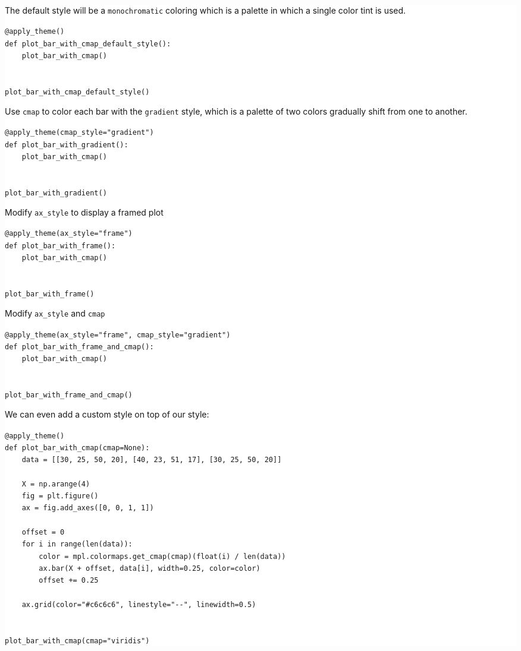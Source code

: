 The default style will be a `monochromatic` coloring which is a palette in which a single color tint is used.

```{code-cell} ipython3
@apply_theme()
def plot_bar_with_cmap_default_style():
    plot_bar_with_cmap()


plot_bar_with_cmap_default_style()
```

Use `cmap` to color each bar with the `gradient` style, which is a palette of two colors gradually shift from one to another.

```{code-cell} ipython3
@apply_theme(cmap_style="gradient")
def plot_bar_with_gradient():
    plot_bar_with_cmap()


plot_bar_with_gradient()
```

Modify `ax_style` to display a framed plot

```{code-cell} ipython3
@apply_theme(ax_style="frame")
def plot_bar_with_frame():
    plot_bar_with_cmap()


plot_bar_with_frame()
```

Modify `ax_style` and `cmap`

```{code-cell} ipython3
@apply_theme(ax_style="frame", cmap_style="gradient")
def plot_bar_with_frame_and_cmap():
    plot_bar_with_cmap()


plot_bar_with_frame_and_cmap()
```

We can even add a custom style on top of our style:

```{code-cell} ipython3
@apply_theme()
def plot_bar_with_cmap(cmap=None):
    data = [[30, 25, 50, 20], [40, 23, 51, 17], [30, 25, 50, 20]]

    X = np.arange(4)
    fig = plt.figure()
    ax = fig.add_axes([0, 0, 1, 1])

    offset = 0
    for i in range(len(data)):
        color = mpl.colormaps.get_cmap(cmap)(float(i) / len(data))
        ax.bar(X + offset, data[i], width=0.25, color=color)
        offset += 0.25

    ax.grid(color="#c6c6c6", linestyle="--", linewidth=0.5)


plot_bar_with_cmap(cmap="viridis")
```
